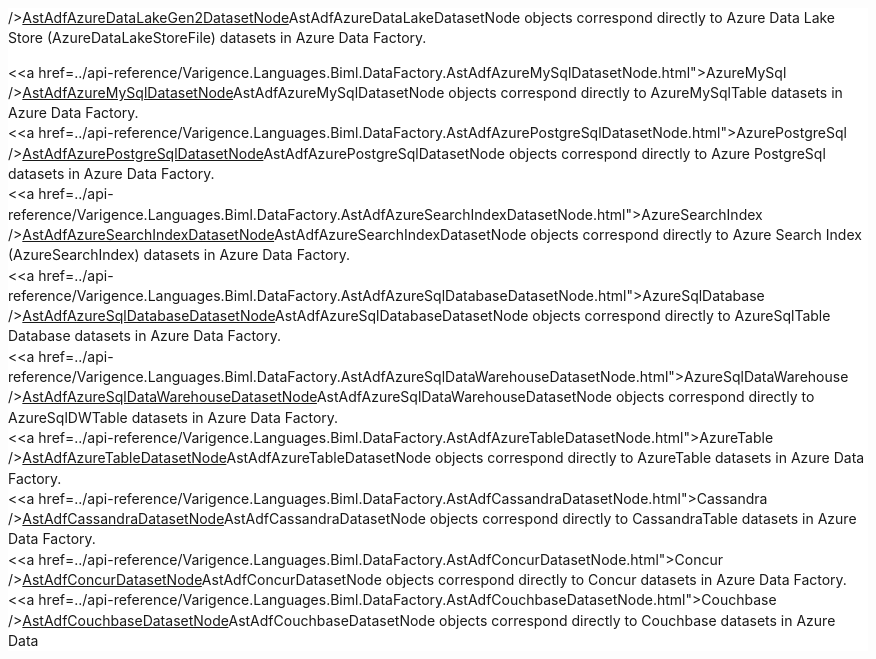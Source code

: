/&gt;</span></td><td class="SchemaBindingType"><a href="Varigence.Languages.Biml.DataFactory.AstAdfAzureDataLakeGen2DatasetNode.html">AstAdfAzureDataLakeGen2DatasetNode</a></td><td class="SchemaBindingSummary">AstAdfAzureDataLakeDatasetNode objects correspond directly to Azure Data Lake Store (AzureDataLakeStoreFile) datasets in Azure Data Factory.</td></tr><tr class="cd1"><td class="SchemaBindingIcon"><div class="NotRequired" /></td><td class="SchemaBindingName"><span class="punc">&lt;</span><a href=../api-reference/Varigence.Languages.Biml.DataFactory.AstAdfAzureMySqlDatasetNode.html">AzureMySql</a><span class="punc"> /&gt;</span></td><td class="SchemaBindingType"><a href="Varigence.Languages.Biml.DataFactory.AstAdfAzureMySqlDatasetNode.html">AstAdfAzureMySqlDatasetNode</a></td><td class="SchemaBindingSummary">AstAdfAzureMySqlDatasetNode objects correspond directly to AzureMySqlTable datasets in Azure Data Factory.</td></tr><tr class="cd0"><td class="SchemaBindingIcon"><div class="NotRequired" /></td><td class="SchemaBindingName"><span class="punc">&lt;</span><a href=../api-reference/Varigence.Languages.Biml.DataFactory.AstAdfAzurePostgreSqlDatasetNode.html">AzurePostgreSql</a><span class="punc"> /&gt;</span></td><td class="SchemaBindingType"><a href="Varigence.Languages.Biml.DataFactory.AstAdfAzurePostgreSqlDatasetNode.html">AstAdfAzurePostgreSqlDatasetNode</a></td><td class="SchemaBindingSummary">AstAdfAzurePostgreSqlDatasetNode objects correspond directly to Azure PostgreSql datasets in Azure Data Factory.</td></tr><tr class="cd1"><td class="SchemaBindingIcon"><div class="NotRequired" /></td><td class="SchemaBindingName"><span class="punc">&lt;</span><a href=../api-reference/Varigence.Languages.Biml.DataFactory.AstAdfAzureSearchIndexDatasetNode.html">AzureSearchIndex</a><span class="punc"> /&gt;</span></td><td class="SchemaBindingType"><a href="Varigence.Languages.Biml.DataFactory.AstAdfAzureSearchIndexDatasetNode.html">AstAdfAzureSearchIndexDatasetNode</a></td><td class="SchemaBindingSummary">AstAdfAzureSearchIndexDatasetNode objects correspond directly to Azure Search Index (AzureSearchIndex) datasets in Azure Data Factory.</td></tr><tr class="cd0"><td class="SchemaBindingIcon"><div class="NotRequired" /></td><td class="SchemaBindingName"><span class="punc">&lt;</span><a href=../api-reference/Varigence.Languages.Biml.DataFactory.AstAdfAzureSqlDatabaseDatasetNode.html">AzureSqlDatabase</a><span class="punc"> /&gt;</span></td><td class="SchemaBindingType"><a href="Varigence.Languages.Biml.DataFactory.AstAdfAzureSqlDatabaseDatasetNode.html">AstAdfAzureSqlDatabaseDatasetNode</a></td><td class="SchemaBindingSummary">AstAdfAzureSqlDatabaseDatasetNode objects correspond directly to AzureSqlTable Database datasets in Azure Data Factory.</td></tr><tr class="cd1"><td class="SchemaBindingIcon"><div class="NotRequired" /></td><td class="SchemaBindingName"><span class="punc">&lt;</span><a href=../api-reference/Varigence.Languages.Biml.DataFactory.AstAdfAzureSqlDataWarehouseDatasetNode.html">AzureSqlDataWarehouse</a><span class="punc"> /&gt;</span></td><td class="SchemaBindingType"><a href="Varigence.Languages.Biml.DataFactory.AstAdfAzureSqlDataWarehouseDatasetNode.html">AstAdfAzureSqlDataWarehouseDatasetNode</a></td><td class="SchemaBindingSummary">AstAdfAzureSqlDataWarehouseDatasetNode objects correspond directly to AzureSqlDWTable datasets in Azure Data Factory.</td></tr><tr class="cd0"><td class="SchemaBindingIcon"><div class="NotRequired" /></td><td class="SchemaBindingName"><span class="punc">&lt;</span><a href=../api-reference/Varigence.Languages.Biml.DataFactory.AstAdfAzureTableDatasetNode.html">AzureTable</a><span class="punc"> /&gt;</span></td><td class="SchemaBindingType"><a href="Varigence.Languages.Biml.DataFactory.AstAdfAzureTableDatasetNode.html">AstAdfAzureTableDatasetNode</a></td><td class="SchemaBindingSummary">AstAdfAzureTableDatasetNode objects correspond directly to AzureTable datasets in Azure Data Factory.</td></tr><tr class="cd1"><td class="SchemaBindingIcon"><div class="NotRequired" /></td><td class="SchemaBindingName"><span class="punc">&lt;</span><a href=../api-reference/Varigence.Languages.Biml.DataFactory.AstAdfCassandraDatasetNode.html">Cassandra</a><span class="punc"> /&gt;</span></td><td class="SchemaBindingType"><a href="Varigence.Languages.Biml.DataFactory.AstAdfCassandraDatasetNode.html">AstAdfCassandraDatasetNode</a></td><td class="SchemaBindingSummary">AstAdfCassandraDatasetNode objects correspond directly to CassandraTable datasets in Azure Data Factory.</td></tr><tr class="cd0"><td class="SchemaBindingIcon"><div class="NotRequired" /></td><td class="SchemaBindingName"><span class="punc">&lt;</span><a href=../api-reference/Varigence.Languages.Biml.DataFactory.AstAdfConcurDatasetNode.html">Concur</a><span class="punc"> /&gt;</span></td><td class="SchemaBindingType"><a href="Varigence.Languages.Biml.DataFactory.AstAdfConcurDatasetNode.html">AstAdfConcurDatasetNode</a></td><td class="SchemaBindingSummary">AstAdfConcurDatasetNode objects correspond directly to Concur datasets in Azure Data Factory.</td></tr><tr class="cd1"><td class="SchemaBindingIcon"><div class="NotRequired" /></td><td class="SchemaBindingName"><span class="punc">&lt;</span><a href=../api-reference/Varigence.Languages.Biml.DataFactory.AstAdfCouchbaseDatasetNode.html">Couchbase</a><span class="punc"> /&gt;</span></td><td class="SchemaBindingType"><a href="Varigence.Languages.Biml.DataFactory.AstAdfCouchbaseDatasetNode.html">AstAdfCouchbaseDatasetNode</a></td><td class="SchemaBindingSummary">AstAdfCouchbaseDatasetNode objects correspond directly to Couchbase datasets in Azure Data